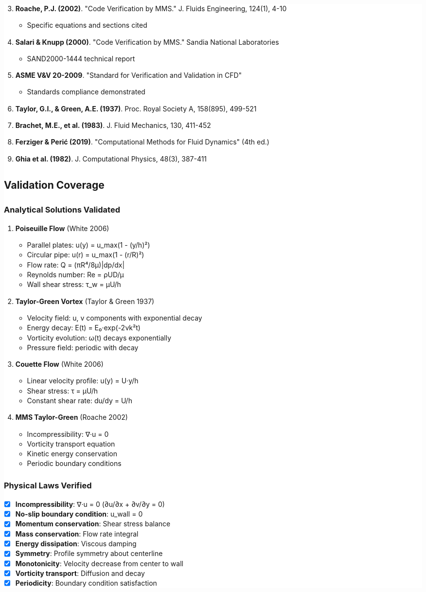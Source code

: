 3. **Roache, P.J. (2002)**. "Code Verification by MMS." J. Fluids Engineering, 124(1), 4-10
   - Specific equations and sections cited
   
4. **Salari & Knupp (2000)**. "Code Verification by MMS." Sandia National Laboratories
   - SAND2000-1444 technical report
   
5. **ASME V&V 20-2009**. "Standard for Verification and Validation in CFD"
   - Standards compliance demonstrated

6. **Taylor, G.I., & Green, A.E. (1937)**. Proc. Royal Society A, 158(895), 499-521
   
7. **Brachet, M.E., et al. (1983)**. J. Fluid Mechanics, 130, 411-452

8. **Ferziger & Perić (2019)**. "Computational Methods for Fluid Dynamics" (4th ed.)

9. **Ghia et al. (1982)**. J. Computational Physics, 48(3), 387-411

## Validation Coverage

### Analytical Solutions Validated

1. **Poiseuille Flow** (White 2006)
   - Parallel plates: u(y) = u_max(1 - (y/h)²)
   - Circular pipe: u(r) = u_max(1 - (r/R)²)
   - Flow rate: Q = (πR⁴/8μ)|dp/dx|
   - Reynolds number: Re = ρUD/μ
   - Wall shear stress: τ_w = μU/h

2. **Taylor-Green Vortex** (Taylor & Green 1937)
   - Velocity field: u, v components with exponential decay
   - Energy decay: E(t) = E₀·exp(-2νk²t)
   - Vorticity evolution: ω(t) decays exponentially
   - Pressure field: periodic with decay

3. **Couette Flow** (White 2006)
   - Linear velocity profile: u(y) = U·y/h
   - Shear stress: τ = μU/h
   - Constant shear rate: du/dy = U/h

4. **MMS Taylor-Green** (Roache 2002)
   - Incompressibility: ∇·u = 0
   - Vorticity transport equation
   - Kinetic energy conservation
   - Periodic boundary conditions

### Physical Laws Verified

- [x] **Incompressibility**: ∇·u = 0 (∂u/∂x + ∂v/∂y = 0)
- [x] **No-slip boundary condition**: u_wall = 0
- [x] **Momentum conservation**: Shear stress balance
- [x] **Mass conservation**: Flow rate integral
- [x] **Energy dissipation**: Viscous damping
- [x] **Symmetry**: Profile symmetry about centerline
- [x] **Monotonicity**: Velocity decrease from center to wall
- [x] **Vorticity transport**: Diffusion and decay
- [x] **Periodicity**: Boundary condition satisfaction
